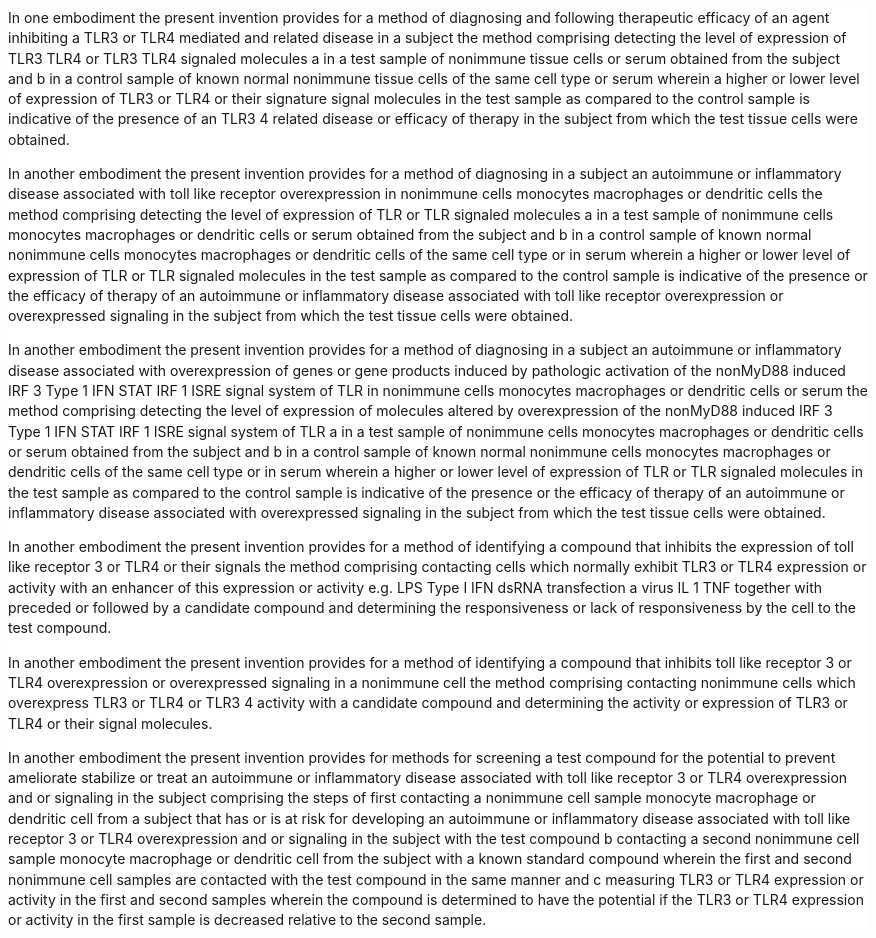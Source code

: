 In one embodiment the present invention provides for a method of diagnosing and following therapeutic efficacy of an agent inhibiting a TLR3 or TLR4 mediated and related disease in a subject the method comprising detecting the level of expression of TLR3 TLR4 or TLR3 TLR4 signaled molecules a in a test sample of nonimmune tissue cells or serum obtained from the subject and b in a control sample of known normal nonimmune tissue cells of the same cell type or serum wherein a higher or lower level of expression of TLR3 or TLR4 or their signature signal molecules in the test sample as compared to the control sample is indicative of the presence of an TLR3 4 related disease or efficacy of therapy in the subject from which the test tissue cells were obtained.

In another embodiment the present invention provides for a method of diagnosing in a subject an autoimmune or inflammatory disease associated with toll like receptor overexpression in nonimmune cells monocytes macrophages or dendritic cells the method comprising detecting the level of expression of TLR or TLR signaled molecules a in a test sample of nonimmune cells monocytes macrophages or dendritic cells or serum obtained from the subject and b in a control sample of known normal nonimmune cells monocytes macrophages or dendritic cells of the same cell type or in serum wherein a higher or lower level of expression of TLR or TLR signaled molecules in the test sample as compared to the control sample is indicative of the presence or the efficacy of therapy of an autoimmune or inflammatory disease associated with toll like receptor overexpression or overexpressed signaling in the subject from which the test tissue cells were obtained.

In another embodiment the present invention provides for a method of diagnosing in a subject an autoimmune or inflammatory disease associated with overexpression of genes or gene products induced by pathologic activation of the nonMyD88 induced IRF 3 Type 1 IFN STAT IRF 1 ISRE signal system of TLR in nonimmune cells monocytes macrophages or dendritic cells or serum the method comprising detecting the level of expression of molecules altered by overexpression of the nonMyD88 induced IRF 3 Type 1 IFN STAT IRF 1 ISRE signal system of TLR a in a test sample of nonimmune cells monocytes macrophages or dendritic cells or serum obtained from the subject and b in a control sample of known normal nonimmune cells monocytes macrophages or dendritic cells of the same cell type or in serum wherein a higher or lower level of expression of TLR or TLR signaled molecules in the test sample as compared to the control sample is indicative of the presence or the efficacy of therapy of an autoimmune or inflammatory disease associated with overexpressed signaling in the subject from which the test tissue cells were obtained.

In another embodiment the present invention provides for a method of identifying a compound that inhibits the expression of toll like receptor 3 or TLR4 or their signals the method comprising contacting cells which normally exhibit TLR3 or TLR4 expression or activity with an enhancer of this expression or activity e.g. LPS Type I IFN dsRNA transfection a virus IL 1 TNF together with preceded or followed by a candidate compound and determining the responsiveness or lack of responsiveness by the cell to the test compound.

In another embodiment the present invention provides for a method of identifying a compound that inhibits toll like receptor 3 or TLR4 overexpression or overexpressed signaling in a nonimmune cell the method comprising contacting nonimmune cells which overexpress TLR3 or TLR4 or TLR3 4 activity with a candidate compound and determining the activity or expression of TLR3 or TLR4 or their signal molecules.

In another embodiment the present invention provides for methods for screening a test compound for the potential to prevent ameliorate stabilize or treat an autoimmune or inflammatory disease associated with toll like receptor 3 or TLR4 overexpression and or signaling in the subject comprising the steps of first contacting a nonimmune cell sample monocyte macrophage or dendritic cell from a subject that has or is at risk for developing an autoimmune or inflammatory disease associated with toll like receptor 3 or TLR4 overexpression and or signaling in the subject with the test compound b contacting a second nonimmune cell sample monocyte macrophage or dendritic cell from the subject with a known standard compound wherein the first and second nonimmune cell samples are contacted with the test compound in the same manner and c measuring TLR3 or TLR4 expression or activity in the first and second samples wherein the compound is determined to have the potential if the TLR3 or TLR4 expression or activity in the first sample is decreased relative to the second sample.
